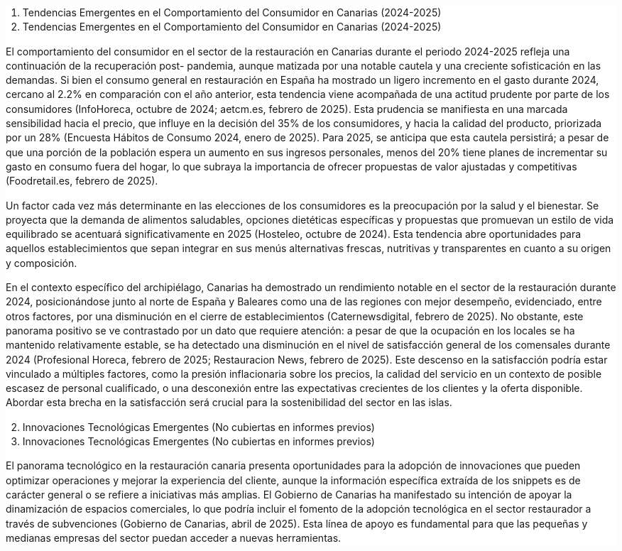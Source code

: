 1. Tendencias Emergentes en el Comportamiento del Consumidor en Canarias (2024-2025)
1. Tendencias Emergentes en el Comportamiento del Consumidor en Canarias (2024-2025)

El comportamiento del consumidor en el sector de la restauración en Canarias durante el periodo 2024-2025 refleja una continuación de la recuperación post-
pandemia, aunque matizada por una notable cautela y una creciente sofisticación en las demandas. Si bien el consumo general en restauración en España ha
mostrado un ligero incremento en el gasto durante 2024, cercano al 2.2% en comparación con el año anterior, esta tendencia viene acompañada de una actitud
prudente por parte de los consumidores (InfoHoreca, octubre de 2024; aetcm.es, febrero de 2025). Esta prudencia se manifiesta en una marcada sensibilidad hacia
el precio, que influye en la decisión del 35% de los consumidores, y hacia la calidad del producto, priorizada por un 28% (Encuesta Hábitos de Consumo 2024, enero
de 2025). Para 2025, se anticipa que esta cautela persistirá; a pesar de que una porción de la población espera un aumento en sus ingresos personales, menos del
20% tiene planes de incrementar su gasto en consumo fuera del hogar, lo que subraya la importancia de ofrecer propuestas de valor ajustadas y competitivas
(Foodretail.es, febrero de 2025).

Un factor cada vez más determinante en las elecciones de los consumidores es la preocupación por la salud y el bienestar. Se proyecta que la demanda de alimentos
saludables, opciones dietéticas específicas y propuestas que promuevan un estilo de vida equilibrado se acentuará significativamente en 2025 (Hosteleo, octubre de
2024). Esta tendencia abre oportunidades para aquellos establecimientos que sepan integrar en sus menús alternativas frescas, nutritivas y transparentes en cuanto
a su origen y composición.

En el contexto específico del archipiélago, Canarias ha demostrado un rendimiento notable en el sector de la restauración durante 2024, posicionándose junto al
norte de España y Baleares como una de las regiones con mejor desempeño, evidenciado, entre otros factores, por una disminución en el cierre de establecimientos
(Caternewsdigital, febrero de 2025). No obstante, este panorama positivo se ve contrastado por un dato que requiere atención: a pesar de que la ocupación en los
locales se ha mantenido relativamente estable, se ha detectado una disminución en el nivel de satisfacción general de los comensales durante 2024 (Profesional
Horeca, febrero de 2025; Restauracion News, febrero de 2025). Este descenso en la satisfacción podría estar vinculado a múltiples factores, como la presión
inflacionaria sobre los precios, la calidad del servicio en un contexto de posible escasez de personal cualificado, o una desconexión entre las expectativas crecientes
de los clientes y la oferta disponible. Abordar esta brecha en la satisfacción será crucial para la sostenibilidad del sector en las islas.

2. Innovaciones Tecnológicas Emergentes (No cubiertas en informes previos)
2. Innovaciones Tecnológicas Emergentes (No cubiertas en informes previos)

El panorama tecnológico en la restauración canaria presenta oportunidades para la adopción de innovaciones que pueden optimizar operaciones y mejorar la
experiencia del cliente, aunque la información específica extraída de los snippets es de carácter general o se refiere a iniciativas más amplias. El Gobierno de
Canarias ha manifestado su intención de apoyar la dinamización de espacios comerciales, lo que podría incluir el fomento de la adopción tecnológica en el sector
restaurador a través de subvenciones (Gobierno de Canarias, abril de 2025). Esta línea de apoyo es fundamental para que las pequeñas y medianas empresas del
sector puedan acceder a nuevas herramientas.
